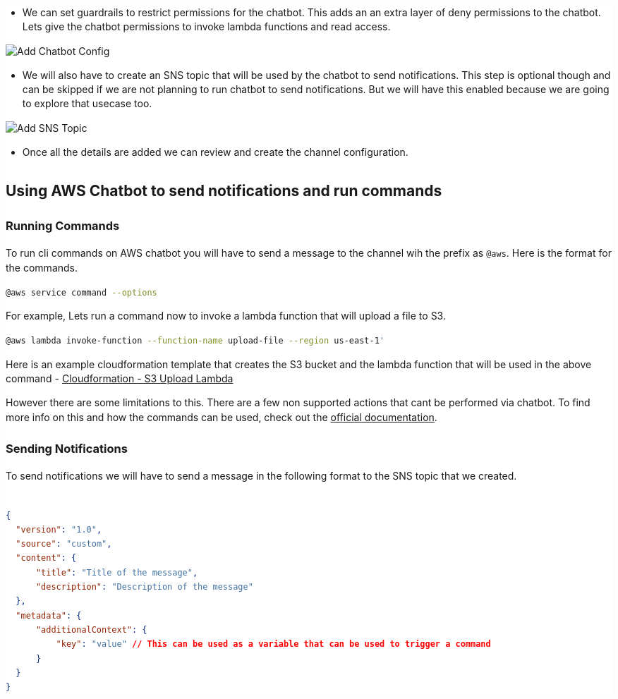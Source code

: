 - We can set guardrails to restrict permissions for the chatbot. This adds an an extra layer of deny permissions to the chatbot. Lets give the chatbot permissions to invoke lambda functions and read access.

![Add Chatbot Config](/add_chatbot_config.png)

- We will also have to create an SNS topic that will be used by the chatbot to send notifications. This step is optional though and can be skipped if we are not planning to run chatbot to send notifications. But we will have this enabled because we are going to explore that usecase too.

![Add SNS Topic](/add_sns_topic.png)

- Once all the details are added we can review and create the channel configuration.


## Using AWS Chatbot to send notifications and run commands

### Running Commands

To run cli commands on AWS chatbot you will have to send a message to the channel wih the prefix as `@aws`. Here is the format for the commands.

```bash
@aws service command --options
```

For example, Lets run a command now to invoke a lambda function that will upload a file to S3.

```bash
@aws lambda invoke-function --function-name upload-file --region us-east-1'
```

Here is an example cloudformation template that creates the S3 bucket and the lambda function that will be used in the above command - [Cloudformation - S3 Upload Lambda]()

However there are some limitations to this. There are a few non supported actions that cant be performed via chatbot. To find more info on this and how the commands can be used, check out the [official documentation](https://docs.aws.amazon.com/chatbot/latest/adminguide/chatbot-cli-commands.html).

### Sending Notifications

To send notifications we will have to send a message in the following format to the SNS topic that we created.

```json

{
  "version": "1.0",
  "source": "custom",
  "content": {
      "title": "Title of the message",
      "description": "Description of the message"
  },
  "metadata": {
      "additionalContext": {
          "key": "value" // This can be used as a variable that can be used to trigger a command
      }
  }
}

```
